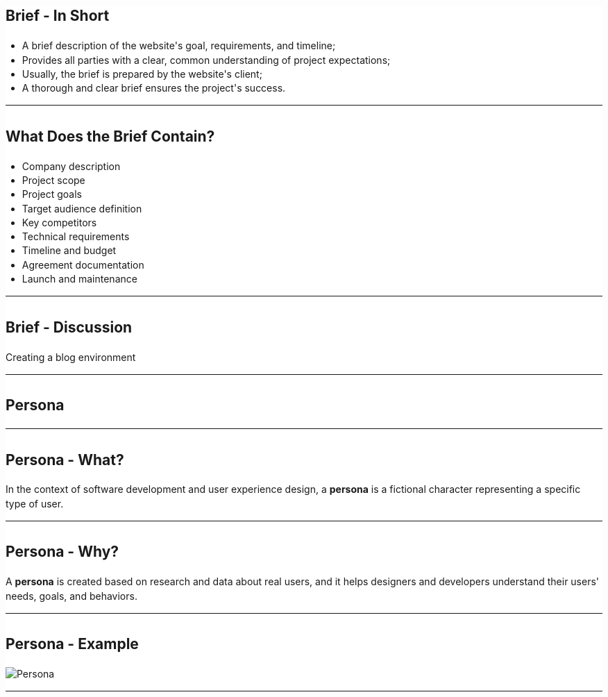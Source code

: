
## Brief - In Short

- A brief description of the website's goal, requirements, and timeline;
- Provides all parties with a clear, common understanding of project expectations;
- Usually, the brief is prepared by the website's client;
- A thorough and clear brief ensures the project's success.

---

## What Does the Brief Contain?

- Company description
- Project scope
- Project goals
- Target audience definition
- Key competitors
- Technical requirements
- Timeline and budget
- Agreement documentation
- Launch and maintenance

---

## Brief - Discussion

Creating a blog environment

---

## Persona

---

## Persona - What?

In the context of software development and user experience design, a **persona** is a fictional character representing a specific type of user.

---

## Persona - Why?

A **persona** is created based on research and data about real users, and it helps designers and developers understand their users' needs, goals, and behaviors.

---

## Persona - Example

![Persona](../../../Subjects/Software-Development/Topics/Persona/files/persona_2.png)

---
